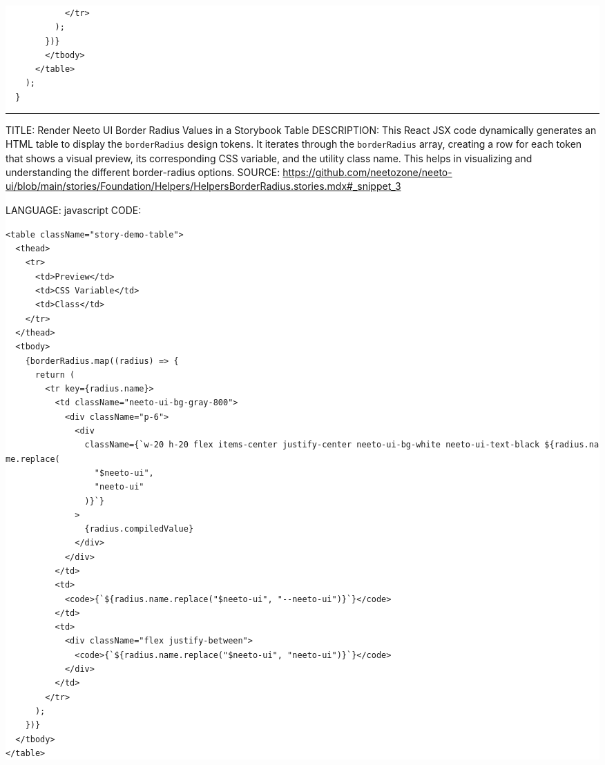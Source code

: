 ```
            </tr>
          );
        })}
        </tbody>
      </table>
    );
  }
```

----------------------------------------

TITLE: Render Neeto UI Border Radius Values in a Storybook Table
DESCRIPTION: This React JSX code dynamically generates an HTML table to display the `borderRadius` design tokens. It iterates through the `borderRadius` array, creating a row for each token that shows a visual preview, its corresponding CSS variable, and the utility class name. This helps in visualizing and understanding the different border-radius options.
SOURCE: https://github.com/neetozone/neeto-ui/blob/main/stories/Foundation/Helpers/HelpersBorderRadius.stories.mdx#_snippet_3

LANGUAGE: javascript
CODE:
```
<table className="story-demo-table">
  <thead>
    <tr>
      <td>Preview</td>
      <td>CSS Variable</td>
      <td>Class</td>
    </tr>
  </thead>
  <tbody>
    {borderRadius.map((radius) => {
      return (
        <tr key={radius.name}>
          <td className="neeto-ui-bg-gray-800">
            <div className="p-6">
              <div
                className={`w-20 h-20 flex items-center justify-center neeto-ui-bg-white neeto-ui-text-black ${radius.name.replace(
                  "$neeto-ui",
                  "neeto-ui"
                )}`}
              >
                {radius.compiledValue}
              </div>
            </div>
          </td>
          <td>
            <code>{`${radius.name.replace("$neeto-ui", "--neeto-ui")}`}</code>
          </td>
          <td>
            <div className="flex justify-between">
              <code>{`${radius.name.replace("$neeto-ui", "neeto-ui")}`}</code>
            </div>
          </td>
        </tr>
      );
    })}
  </tbody>
</table>
```

